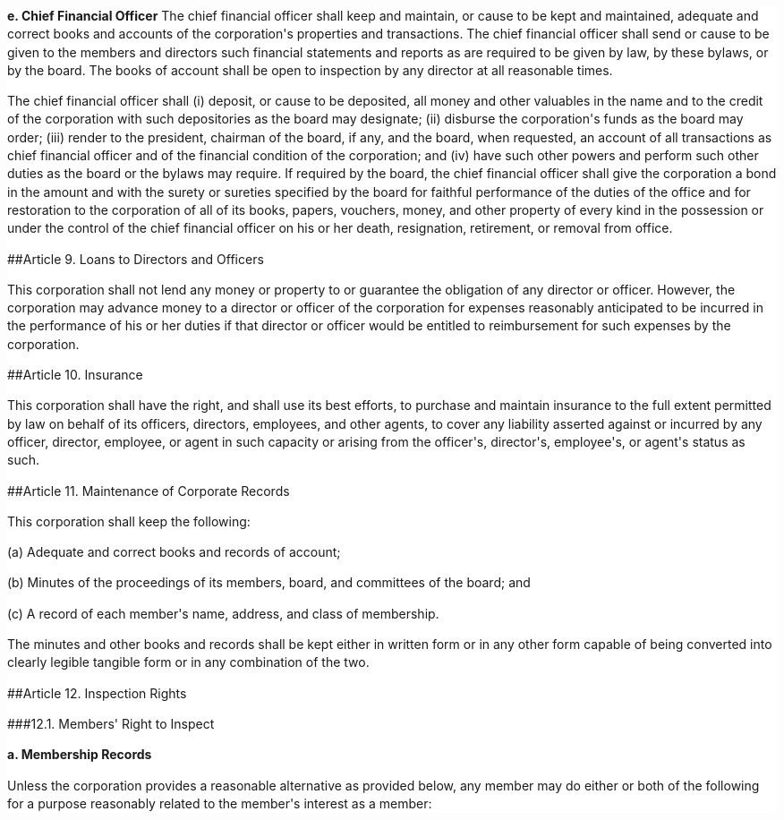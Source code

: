 **e. Chief Financial Officer**
The chief financial officer shall keep and maintain, or cause to be kept and maintained, adequate and correct books and accounts of the corporation's properties and transactions. The chief financial officer shall send or cause to be given to the members and directors such financial statements and reports as are required to be given by law, by these bylaws, or by the board. The books of account shall be open to inspection by any director at all reasonable times.

The chief financial officer shall 
(i) deposit, or cause to be deposited, all money and other valuables in the name and to the credit of the corporation with such depositories as the board may designate; 
(ii) disburse the corporation's funds as the board may order; 
(iii) render to the president, chairman of the board, if any, and the board, when requested, an account of all transactions as chief financial officer and of the financial condition of the corporation; and 
(iv) have such other powers and perform such other duties as the board or the bylaws may require.
If required by the board, the chief financial officer shall give the corporation a bond in the amount and with the surety or sureties specified by the board for faithful performance of the duties of the office and for restoration to the corporation of all of its books, papers, vouchers, money, and other property of every kind in the possession or under the control of the chief financial officer on his or her death, resignation, retirement, or removal from office.

##Article 9. Loans to Directors and Officers

This corporation shall not lend any money or property to or guarantee the obligation of any director or officer. However, the corporation may advance money to a director or officer of the corporation for expenses reasonably anticipated to be incurred in the performance of his or her duties if that director or officer would be entitled to reimbursement for such expenses by the corporation.

##Article 10. Insurance

This corporation shall have the right, and shall use its best efforts, to purchase and maintain insurance to the full extent permitted by law on behalf of its officers, directors, employees, and other agents, to cover any liability asserted against or incurred by any officer, director, employee, or agent in such capacity or arising from the officer's, director's, employee's, or agent's status as such.

##Article 11. Maintenance of Corporate Records

This corporation shall keep the following:

(a) Adequate and correct books and records of account;

(b) Minutes of the proceedings of its members, board, and committees of the board; and

(c) A record of each member's name, address, and class of membership.

The minutes and other books and records shall be kept either in written form or in any other form capable of being converted into clearly legible tangible form or in any combination of the two.


##Article 12. Inspection Rights

###12.1. Members' Right to Inspect

**a. Membership Records**

Unless the corporation provides a reasonable alternative as provided below, any member may do either or both of the following for a purpose reasonably related to the member's interest as a member:
